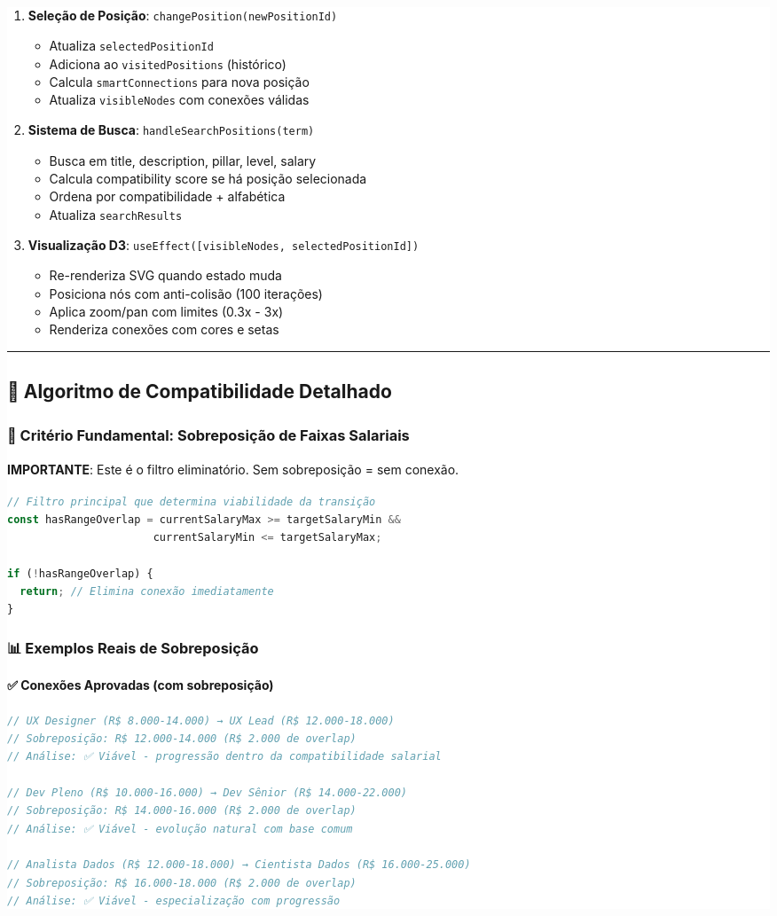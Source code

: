 1. **Seleção de Posição**: `changePosition(newPositionId)`
   - Atualiza `selectedPositionId`
   - Adiciona ao `visitedPositions` (histórico)
   - Calcula `smartConnections` para nova posição
   - Atualiza `visibleNodes` com conexões válidas

2. **Sistema de Busca**: `handleSearchPositions(term)`
   - Busca em title, description, pillar, level, salary
   - Calcula compatibility score se há posição selecionada
   - Ordena por compatibilidade + alfabética
   - Atualiza `searchResults`

3. **Visualização D3**: `useEffect([visibleNodes, selectedPositionId])`
   - Re-renderiza SVG quando estado muda
   - Posiciona nós com anti-colisão (100 iterações)
   - Aplica zoom/pan com limites (0.3x - 3x)
   - Renderiza conexões com cores e setas

---

## 🧮 Algoritmo de Compatibilidade Detalhado

### 🎯 Critério Fundamental: Sobreposição de Faixas Salariais

**IMPORTANTE**: Este é o filtro eliminatório. Sem sobreposição = sem conexão.

```typescript
// Filtro principal que determina viabilidade da transição
const hasRangeOverlap = currentSalaryMax >= targetSalaryMin && 
                       currentSalaryMin <= targetSalaryMax;

if (!hasRangeOverlap) {
  return; // Elimina conexão imediatamente
}
```

### 📊 Exemplos Reais de Sobreposição

#### ✅ **Conexões Aprovadas** (com sobreposição)

```typescript
// UX Designer (R$ 8.000-14.000) → UX Lead (R$ 12.000-18.000)
// Sobreposição: R$ 12.000-14.000 (R$ 2.000 de overlap)
// Análise: ✅ Viável - progressão dentro da compatibilidade salarial

// Dev Pleno (R$ 10.000-16.000) → Dev Sênior (R$ 14.000-22.000)
// Sobreposição: R$ 14.000-16.000 (R$ 2.000 de overlap)  
// Análise: ✅ Viável - evolução natural com base comum

// Analista Dados (R$ 12.000-18.000) → Cientista Dados (R$ 16.000-25.000)
// Sobreposição: R$ 16.000-18.000 (R$ 2.000 de overlap)
// Análise: ✅ Viável - especialização com progressão
```
